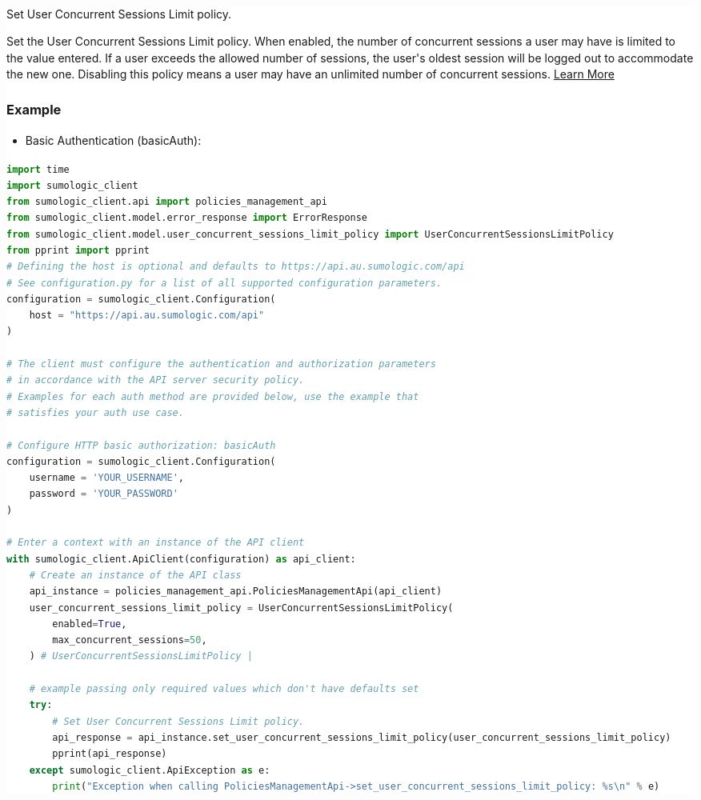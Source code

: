 Set User Concurrent Sessions Limit policy.

Set the User Concurrent Sessions Limit policy. When enabled, the number of concurrent sessions a user may have is limited to the value entered. If a user exceeds the allowed number of sessions, the user's oldest session will be logged out to accommodate the new one. Disabling this policy means a user may have an unlimited number of concurrent sessions. [Learn More](https://help.sumologic.com/Manage/Security/Set_a_Limit_for_User_Concurrent_Sessions)

### Example

* Basic Authentication (basicAuth):
```python
import time
import sumologic_client
from sumologic_client.api import policies_management_api
from sumologic_client.model.error_response import ErrorResponse
from sumologic_client.model.user_concurrent_sessions_limit_policy import UserConcurrentSessionsLimitPolicy
from pprint import pprint
# Defining the host is optional and defaults to https://api.au.sumologic.com/api
# See configuration.py for a list of all supported configuration parameters.
configuration = sumologic_client.Configuration(
    host = "https://api.au.sumologic.com/api"
)

# The client must configure the authentication and authorization parameters
# in accordance with the API server security policy.
# Examples for each auth method are provided below, use the example that
# satisfies your auth use case.

# Configure HTTP basic authorization: basicAuth
configuration = sumologic_client.Configuration(
    username = 'YOUR_USERNAME',
    password = 'YOUR_PASSWORD'
)

# Enter a context with an instance of the API client
with sumologic_client.ApiClient(configuration) as api_client:
    # Create an instance of the API class
    api_instance = policies_management_api.PoliciesManagementApi(api_client)
    user_concurrent_sessions_limit_policy = UserConcurrentSessionsLimitPolicy(
        enabled=True,
        max_concurrent_sessions=50,
    ) # UserConcurrentSessionsLimitPolicy | 

    # example passing only required values which don't have defaults set
    try:
        # Set User Concurrent Sessions Limit policy.
        api_response = api_instance.set_user_concurrent_sessions_limit_policy(user_concurrent_sessions_limit_policy)
        pprint(api_response)
    except sumologic_client.ApiException as e:
        print("Exception when calling PoliciesManagementApi->set_user_concurrent_sessions_limit_policy: %s\n" % e)
```

